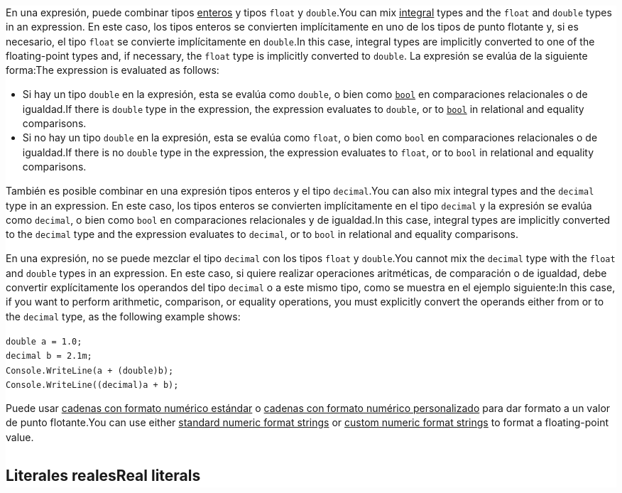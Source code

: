 <span data-ttu-id="d351b-132">En una expresión, puede combinar tipos [enteros](integral-numeric-types.md) y tipos `float` y `double`.</span><span class="sxs-lookup"><span data-stu-id="d351b-132">You can mix [integral](integral-numeric-types.md) types and the `float` and `double` types in an expression.</span></span> <span data-ttu-id="d351b-133">En este caso, los tipos enteros se convierten implícitamente en uno de los tipos de punto flotante y, si es necesario, el tipo `float` se convierte implícitamente en `double`.</span><span class="sxs-lookup"><span data-stu-id="d351b-133">In this case, integral types are implicitly converted to one of the floating-point types and, if necessary, the `float` type is implicitly converted to `double`.</span></span> <span data-ttu-id="d351b-134">La expresión se evalúa de la siguiente forma:</span><span class="sxs-lookup"><span data-stu-id="d351b-134">The expression is evaluated as follows:</span></span>

- <span data-ttu-id="d351b-135">Si hay un tipo `double` en la expresión, esta se evalúa como `double`, o bien como [`bool`](bool.md) en comparaciones relacionales o de igualdad.</span><span class="sxs-lookup"><span data-stu-id="d351b-135">If there is `double` type in the expression, the expression evaluates to `double`, or to [`bool`](bool.md) in relational and equality comparisons.</span></span>
- <span data-ttu-id="d351b-136">Si no hay un tipo `double` en la expresión, esta se evalúa como `float`, o bien como `bool` en comparaciones relacionales o de igualdad.</span><span class="sxs-lookup"><span data-stu-id="d351b-136">If there is no `double` type in the expression, the expression evaluates to `float`, or to `bool` in relational and equality comparisons.</span></span>

<span data-ttu-id="d351b-137">También es posible combinar en una expresión tipos enteros y el tipo `decimal`.</span><span class="sxs-lookup"><span data-stu-id="d351b-137">You can also mix integral types and the `decimal` type in an expression.</span></span> <span data-ttu-id="d351b-138">En este caso, los tipos enteros se convierten implícitamente en el tipo `decimal` y la expresión se evalúa como `decimal`, o bien como `bool` en comparaciones relacionales y de igualdad.</span><span class="sxs-lookup"><span data-stu-id="d351b-138">In this case, integral types are implicitly converted to the `decimal` type and the expression evaluates to `decimal`, or to `bool` in relational and equality comparisons.</span></span>

<span data-ttu-id="d351b-139">En una expresión, no se puede mezclar el tipo `decimal` con los tipos `float` y `double`.</span><span class="sxs-lookup"><span data-stu-id="d351b-139">You cannot mix the `decimal` type with the `float` and `double` types in an expression.</span></span> <span data-ttu-id="d351b-140">En este caso, si quiere realizar operaciones aritméticas, de comparación o de igualdad, debe convertir explícitamente los operandos del tipo `decimal` o a este mismo tipo, como se muestra en el ejemplo siguiente:</span><span class="sxs-lookup"><span data-stu-id="d351b-140">In this case, if you want to perform arithmetic, comparison, or equality operations, you must explicitly convert the operands either from or to the `decimal` type, as the following example shows:</span></span>

```csharp-interactive
double a = 1.0;
decimal b = 2.1m;
Console.WriteLine(a + (double)b);
Console.WriteLine((decimal)a + b);
```

<span data-ttu-id="d351b-141">Puede usar [cadenas con formato numérico estándar](../../../standard/base-types/standard-numeric-format-strings.md) o [cadenas con formato numérico personalizado](../../../standard/base-types/custom-numeric-format-strings.md) para dar formato a un valor de punto flotante.</span><span class="sxs-lookup"><span data-stu-id="d351b-141">You can use either [standard numeric format strings](../../../standard/base-types/standard-numeric-format-strings.md) or [custom numeric format strings](../../../standard/base-types/custom-numeric-format-strings.md) to format a floating-point value.</span></span>

## <a name="real-literals"></a><span data-ttu-id="d351b-142">Literales reales</span><span class="sxs-lookup"><span data-stu-id="d351b-142">Real literals</span></span>
